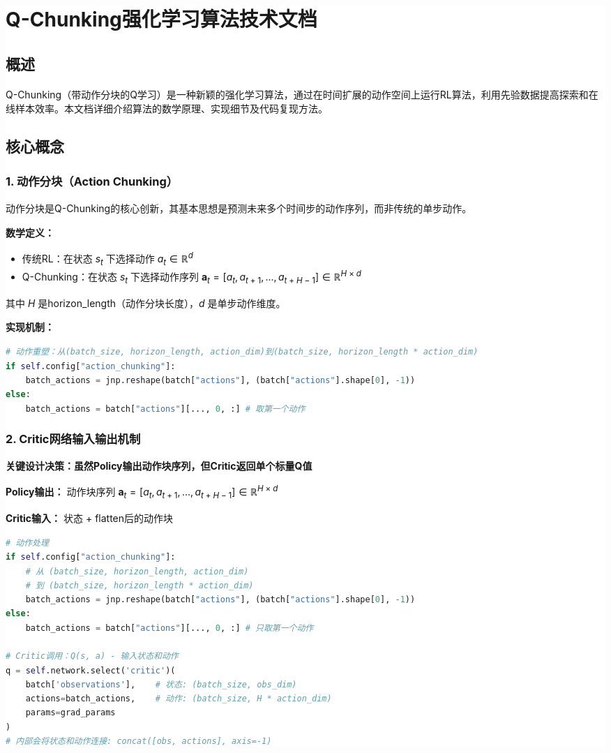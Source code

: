 # Q-Chunking强化学习算法技术文档

## 概述

Q-Chunking（带动作分块的Q学习）是一种新颖的强化学习算法，通过在时间扩展的动作空间上运行RL算法，利用先验数据提高探索和在线样本效率。本文档详细介绍算法的数学原理、实现细节及代码复现方法。

## 核心概念

### 1. 动作分块（Action Chunking）

动作分块是Q-Chunking的核心创新，其基本思想是预测未来多个时间步的动作序列，而非传统的单步动作。

**数学定义：**

- 传统RL：在状态 $s_t$ 下选择动作 $a_t \in \mathbb{R}^d$
- Q-Chunking：在状态 $s_t$ 下选择动作序列 $\mathbf{a}_t = [a_t, a_{t+1}, ..., a_{t+H-1}] \in \mathbb{R}^{H \times d}$

其中 $H$ 是horizon_length（动作分块长度），$d$ 是单步动作维度。

**实现机制：**

```python
# 动作重塑：从(batch_size, horizon_length, action_dim)到(batch_size, horizon_length * action_dim)
if self.config["action_chunking"]:
    batch_actions = jnp.reshape(batch["actions"], (batch["actions"].shape[0], -1))
else:
    batch_actions = batch["actions"][..., 0, :] # 取第一个动作
```

### 2. Critic网络输入输出机制

**关键设计决策：虽然Policy输出动作块序列，但Critic返回单个标量Q值**

**Policy输出：** 动作块序列 $\mathbf{a}_t = [a_t, a_{t+1}, ..., a_{t+H-1}] \in \mathbb{R}^{H \times d}$

**Critic输入：** 状态 + flatten后的动作块

```python
# 动作处理
if self.config["action_chunking"]:
    # 从 (batch_size, horizon_length, action_dim) 
    # 到 (batch_size, horizon_length * action_dim)
    batch_actions = jnp.reshape(batch["actions"], (batch["actions"].shape[0], -1))
else:
    batch_actions = batch["actions"][..., 0, :] # 只取第一个动作

# Critic调用：Q(s, a) - 输入状态和动作
q = self.network.select('critic')(
    batch['observations'],    # 状态: (batch_size, obs_dim)
    actions=batch_actions,    # 动作: (batch_size, H * action_dim)
    params=grad_params
)
# 内部会将状态和动作连接: concat([obs, actions], axis=-1)
```
